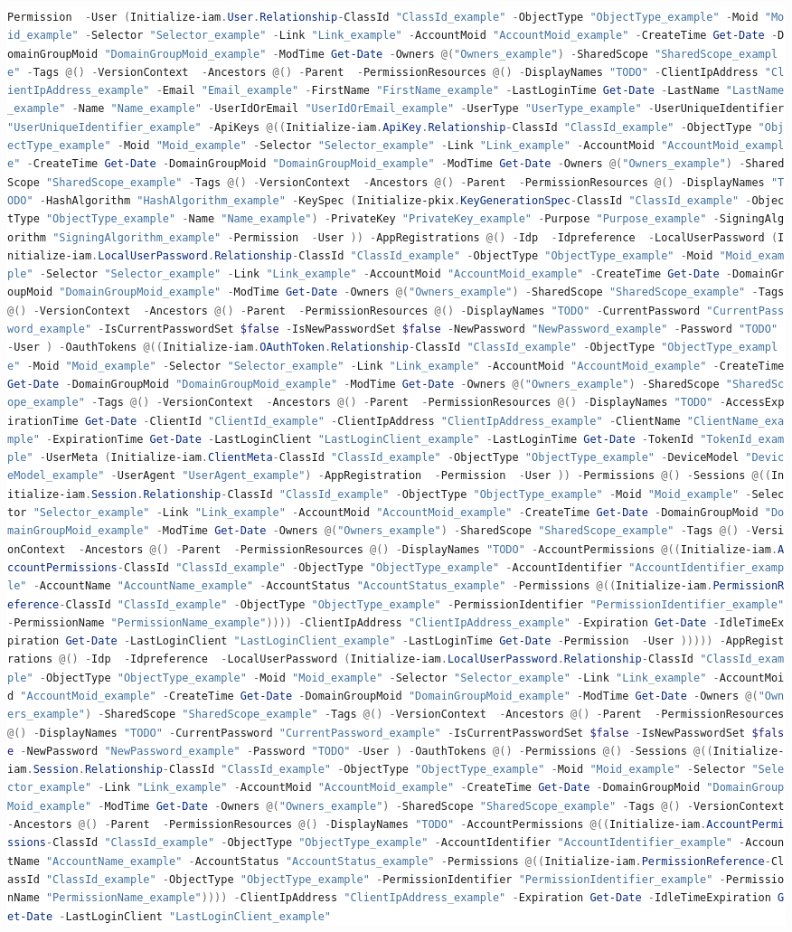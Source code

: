 ```powershell
Permission  -User (Initialize-iam.User.Relationship-ClassId "ClassId_example" -ObjectType "ObjectType_example" -Moid "Moid_example" -Selector "Selector_example" -Link "Link_example" -AccountMoid "AccountMoid_example" -CreateTime Get-Date -DomainGroupMoid "DomainGroupMoid_example" -ModTime Get-Date -Owners @("Owners_example") -SharedScope "SharedScope_example" -Tags @() -VersionContext  -Ancestors @() -Parent  -PermissionResources @() -DisplayNames "TODO" -ClientIpAddress "ClientIpAddress_example" -Email "Email_example" -FirstName "FirstName_example" -LastLoginTime Get-Date -LastName "LastName_example" -Name "Name_example" -UserIdOrEmail "UserIdOrEmail_example" -UserType "UserType_example" -UserUniqueIdentifier "UserUniqueIdentifier_example" -ApiKeys @((Initialize-iam.ApiKey.Relationship-ClassId "ClassId_example" -ObjectType "ObjectType_example" -Moid "Moid_example" -Selector "Selector_example" -Link "Link_example" -AccountMoid "AccountMoid_example" -CreateTime Get-Date -DomainGroupMoid "DomainGroupMoid_example" -ModTime Get-Date -Owners @("Owners_example") -SharedScope "SharedScope_example" -Tags @() -VersionContext  -Ancestors @() -Parent  -PermissionResources @() -DisplayNames "TODO" -HashAlgorithm "HashAlgorithm_example" -KeySpec (Initialize-pkix.KeyGenerationSpec-ClassId "ClassId_example" -ObjectType "ObjectType_example" -Name "Name_example") -PrivateKey "PrivateKey_example" -Purpose "Purpose_example" -SigningAlgorithm "SigningAlgorithm_example" -Permission  -User )) -AppRegistrations @() -Idp  -Idpreference  -LocalUserPassword (Initialize-iam.LocalUserPassword.Relationship-ClassId "ClassId_example" -ObjectType "ObjectType_example" -Moid "Moid_example" -Selector "Selector_example" -Link "Link_example" -AccountMoid "AccountMoid_example" -CreateTime Get-Date -DomainGroupMoid "DomainGroupMoid_example" -ModTime Get-Date -Owners @("Owners_example") -SharedScope "SharedScope_example" -Tags @() -VersionContext  -Ancestors @() -Parent  -PermissionResources @() -DisplayNames "TODO" -CurrentPassword "CurrentPassword_example" -IsCurrentPasswordSet $false -IsNewPasswordSet $false -NewPassword "NewPassword_example" -Password "TODO" -User ) -OauthTokens @((Initialize-iam.OAuthToken.Relationship-ClassId "ClassId_example" -ObjectType "ObjectType_example" -Moid "Moid_example" -Selector "Selector_example" -Link "Link_example" -AccountMoid "AccountMoid_example" -CreateTime Get-Date -DomainGroupMoid "DomainGroupMoid_example" -ModTime Get-Date -Owners @("Owners_example") -SharedScope "SharedScope_example" -Tags @() -VersionContext  -Ancestors @() -Parent  -PermissionResources @() -DisplayNames "TODO" -AccessExpirationTime Get-Date -ClientId "ClientId_example" -ClientIpAddress "ClientIpAddress_example" -ClientName "ClientName_example" -ExpirationTime Get-Date -LastLoginClient "LastLoginClient_example" -LastLoginTime Get-Date -TokenId "TokenId_example" -UserMeta (Initialize-iam.ClientMeta-ClassId "ClassId_example" -ObjectType "ObjectType_example" -DeviceModel "DeviceModel_example" -UserAgent "UserAgent_example") -AppRegistration  -Permission  -User )) -Permissions @() -Sessions @((Initialize-iam.Session.Relationship-ClassId "ClassId_example" -ObjectType "ObjectType_example" -Moid "Moid_example" -Selector "Selector_example" -Link "Link_example" -AccountMoid "AccountMoid_example" -CreateTime Get-Date -DomainGroupMoid "DomainGroupMoid_example" -ModTime Get-Date -Owners @("Owners_example") -SharedScope "SharedScope_example" -Tags @() -VersionContext  -Ancestors @() -Parent  -PermissionResources @() -DisplayNames "TODO" -AccountPermissions @((Initialize-iam.AccountPermissions-ClassId "ClassId_example" -ObjectType "ObjectType_example" -AccountIdentifier "AccountIdentifier_example" -AccountName "AccountName_example" -AccountStatus "AccountStatus_example" -Permissions @((Initialize-iam.PermissionReference-ClassId "ClassId_example" -ObjectType "ObjectType_example" -PermissionIdentifier "PermissionIdentifier_example" -PermissionName "PermissionName_example")))) -ClientIpAddress "ClientIpAddress_example" -Expiration Get-Date -IdleTimeExpiration Get-Date -LastLoginClient "LastLoginClient_example" -LastLoginTime Get-Date -Permission  -User ))))) -AppRegistrations @() -Idp  -Idpreference  -LocalUserPassword (Initialize-iam.LocalUserPassword.Relationship-ClassId "ClassId_example" -ObjectType "ObjectType_example" -Moid "Moid_example" -Selector "Selector_example" -Link "Link_example" -AccountMoid "AccountMoid_example" -CreateTime Get-Date -DomainGroupMoid "DomainGroupMoid_example" -ModTime Get-Date -Owners @("Owners_example") -SharedScope "SharedScope_example" -Tags @() -VersionContext  -Ancestors @() -Parent  -PermissionResources @() -DisplayNames "TODO" -CurrentPassword "CurrentPassword_example" -IsCurrentPasswordSet $false -IsNewPasswordSet $false -NewPassword "NewPassword_example" -Password "TODO" -User ) -OauthTokens @() -Permissions @() -Sessions @((Initialize-iam.Session.Relationship-ClassId "ClassId_example" -ObjectType "ObjectType_example" -Moid "Moid_example" -Selector "Selector_example" -Link "Link_example" -AccountMoid "AccountMoid_example" -CreateTime Get-Date -DomainGroupMoid "DomainGroupMoid_example" -ModTime Get-Date -Owners @("Owners_example") -SharedScope "SharedScope_example" -Tags @() -VersionContext  -Ancestors @() -Parent  -PermissionResources @() -DisplayNames "TODO" -AccountPermissions @((Initialize-iam.AccountPermissions-ClassId "ClassId_example" -ObjectType "ObjectType_example" -AccountIdentifier "AccountIdentifier_example" -AccountName "AccountName_example" -AccountStatus "AccountStatus_example" -Permissions @((Initialize-iam.PermissionReference-ClassId "ClassId_example" -ObjectType "ObjectType_example" -PermissionIdentifier "PermissionIdentifier_example" -PermissionName "PermissionName_example")))) -ClientIpAddress "ClientIpAddress_example" -Expiration Get-Date -IdleTimeExpiration Get-Date -LastLoginClient "LastLoginClient_example"
```